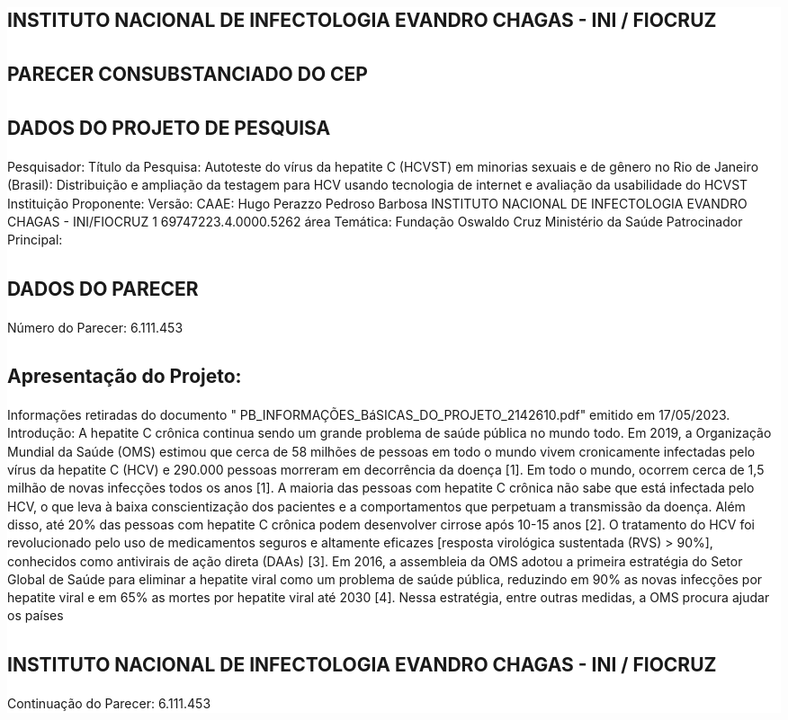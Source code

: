## INSTITUTO NACIONAL DE INFECTOLOGIA EVANDRO CHAGAS - INI / FIOCRUZ

## PARECER CONSUBSTANCIADO DO CEP
## DADOS DO PROJETO DE PESQUISA
Pesquisador:
Título da Pesquisa: Autoteste do vírus da hepatite C (HCVST) em minorias sexuais e de gênero no Rio de Janeiro (Brasil): Distribuição e ampliação da testagem para HCV usando tecnologia de internet e avaliação da usabilidade do HCVST
Instituição Proponente:
Versão:
CAAE:
Hugo Perazzo Pedroso Barbosa
INSTITUTO NACIONAL DE INFECTOLOGIA EVANDRO CHAGAS - INI/FIOCRUZ
1
69747223.4.0000.5262
área Temática:
Fundação Oswaldo Cruz Ministério da Saúde
Patrocinador Principal:
## DADOS DO PARECER
Número do Parecer:
6.111.453
## Apresentação do Projeto:
Informações retiradas do documento " PB\_INFORMAÇÕES\_BáSICAS\_DO\_PROJETO\_2142610.pdf" emitido em 17/05/2023.
Introdução:
A hepatite C crônica continua sendo um grande problema de saúde pública no mundo todo. Em 2019, a Organização Mundial da Saúde (OMS) estimou que cerca de 58 milhões de pessoas em todo o mundo vivem cronicamente infectadas pelo vírus da hepatite C (HCV) e 290.000 pessoas morreram em decorrência da doença [1]. Em todo o mundo, ocorrem cerca de 1,5 milhão de novas infecções todos os anos [1]. A maioria das pessoas com hepatite C crônica não sabe que está infectada pelo HCV, o que leva à baixa conscientização dos pacientes e a comportamentos que perpetuam a transmissão da doença. Além disso, até 20% das pessoas com hepatite C crônica podem desenvolver cirrose após 10-15 anos [2]. O tratamento do HCV foi revolucionado pelo uso de medicamentos seguros e altamente eficazes [resposta virológica sustentada (RVS) &gt; 90%], conhecidos como antivirais de ação direta (DAAs) [3]. Em 2016, a assembleia da OMS adotou a primeira estratégia do Setor Global de Saúde para eliminar a hepatite viral como um problema de saúde pública, reduzindo em 90% as novas infecções por hepatite viral e em 65% as mortes por hepatite viral até 2030 [4]. Nessa estratégia, entre outras medidas, a OMS procura ajudar os países
## INSTITUTO NACIONAL DE INFECTOLOGIA EVANDRO CHAGAS - INI / FIOCRUZ

Continuação do Parecer: 6.111.453